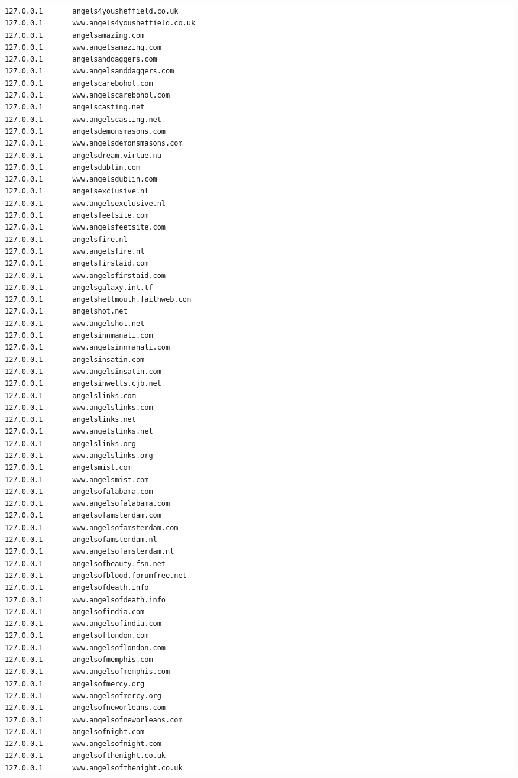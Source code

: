     127.0.0.1       angels4yousheffield.co.uk
    127.0.0.1       www.angels4yousheffield.co.uk
    127.0.0.1       angelsamazing.com
    127.0.0.1       www.angelsamazing.com
    127.0.0.1       angelsanddaggers.com
    127.0.0.1       www.angelsanddaggers.com
    127.0.0.1       angelscarebohol.com
    127.0.0.1       www.angelscarebohol.com
    127.0.0.1       angelscasting.net
    127.0.0.1       www.angelscasting.net
    127.0.0.1       angelsdemonsmasons.com
    127.0.0.1       www.angelsdemonsmasons.com
    127.0.0.1       angelsdream.virtue.nu
    127.0.0.1       angelsdublin.com
    127.0.0.1       www.angelsdublin.com
    127.0.0.1       angelsexclusive.nl
    127.0.0.1       www.angelsexclusive.nl
    127.0.0.1       angelsfeetsite.com
    127.0.0.1       www.angelsfeetsite.com
    127.0.0.1       angelsfire.nl
    127.0.0.1       www.angelsfire.nl
    127.0.0.1       angelsfirstaid.com
    127.0.0.1       www.angelsfirstaid.com
    127.0.0.1       angelsgalaxy.int.tf
    127.0.0.1       angelshellmouth.faithweb.com
    127.0.0.1       angelshot.net
    127.0.0.1       www.angelshot.net
    127.0.0.1       angelsinnmanali.com
    127.0.0.1       www.angelsinnmanali.com
    127.0.0.1       angelsinsatin.com
    127.0.0.1       www.angelsinsatin.com
    127.0.0.1       angelsinwetts.cjb.net
    127.0.0.1       angelslinks.com
    127.0.0.1       www.angelslinks.com
    127.0.0.1       angelslinks.net
    127.0.0.1       www.angelslinks.net
    127.0.0.1       angelslinks.org
    127.0.0.1       www.angelslinks.org
    127.0.0.1       angelsmist.com
    127.0.0.1       www.angelsmist.com
    127.0.0.1       angelsofalabama.com
    127.0.0.1       www.angelsofalabama.com
    127.0.0.1       angelsofamsterdam.com
    127.0.0.1       www.angelsofamsterdam.com
    127.0.0.1       angelsofamsterdam.nl
    127.0.0.1       www.angelsofamsterdam.nl
    127.0.0.1       angelsofbeauty.fsn.net
    127.0.0.1       angelsofblood.forumfree.net
    127.0.0.1       angelsofdeath.info
    127.0.0.1       www.angelsofdeath.info
    127.0.0.1       angelsofindia.com
    127.0.0.1       www.angelsofindia.com
    127.0.0.1       angelsoflondon.com
    127.0.0.1       www.angelsoflondon.com
    127.0.0.1       angelsofmemphis.com
    127.0.0.1       www.angelsofmemphis.com
    127.0.0.1       angelsofmercy.org
    127.0.0.1       www.angelsofmercy.org
    127.0.0.1       angelsofneworleans.com
    127.0.0.1       www.angelsofneworleans.com
    127.0.0.1       angelsofnight.com
    127.0.0.1       www.angelsofnight.com
    127.0.0.1       angelsofthenight.co.uk
    127.0.0.1       www.angelsofthenight.co.uk